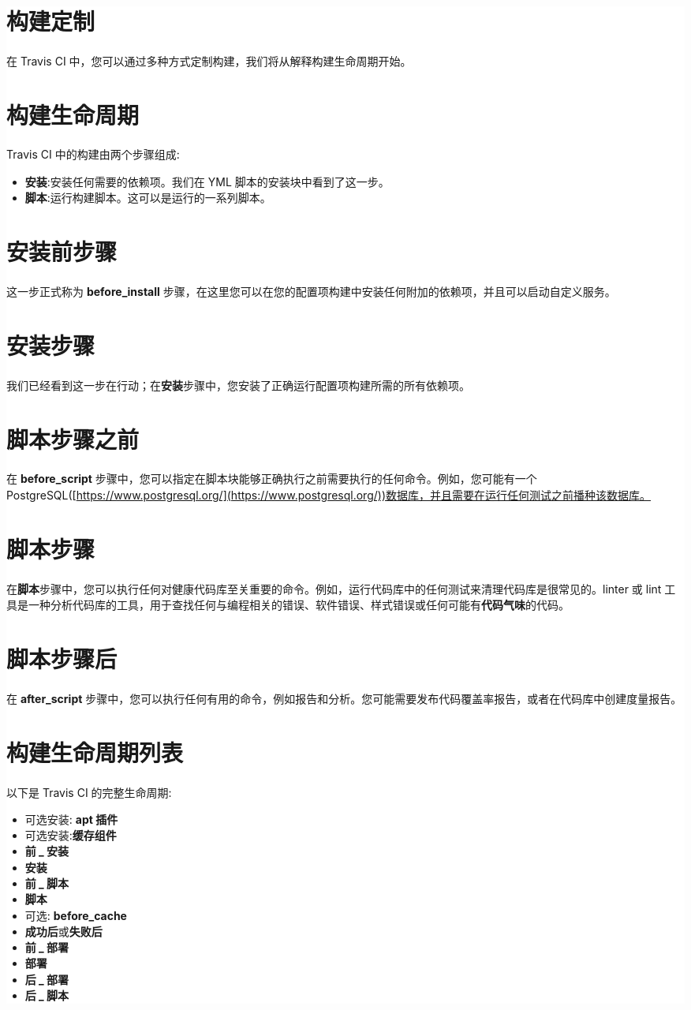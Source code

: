 # 构建定制

在 Travis CI 中，您可以通过多种方式定制构建，我们将从解释构建生命周期开始。

# 构建生命周期

Travis CI 中的构建由两个步骤组成:

*   **安装**:安装任何需要的依赖项。我们在 YML 脚本的安装块中看到了这一步。
*   **脚本**:运行构建脚本。这可以是运行的一系列脚本。

# 安装前步骤

这一步正式称为 **before_install** 步骤，在这里您可以在您的配置项构建中安装任何附加的依赖项，并且可以启动自定义服务。

# 安装步骤

我们已经看到这一步在行动；在**安装**步骤中，您安装了正确运行配置项构建所需的所有依赖项。

# 脚本步骤之前

在 **before_script** 步骤中，您可以指定在脚本块能够正确执行之前需要执行的任何命令。例如，您可能有一个 PostgreSQL([https://www.postgresql.org/](https://www.postgresql.org/))数据库，并且需要在运行任何测试之前播种该数据库。

# 脚本步骤

在**脚本**步骤中，您可以执行任何对健康代码库至关重要的命令。例如，运行代码库中的任何测试来清理代码库是很常见的。linter 或 lint 工具是一种分析代码库的工具，用于查找任何与编程相关的错误、软件错误、样式错误或任何可能有**代码气味**的代码。

# 脚本步骤后

在 **after_script** 步骤中，您可以执行任何有用的命令，例如报告和分析。您可能需要发布代码覆盖率报告，或者在代码库中创建度量报告。

# 构建生命周期列表

以下是 Travis CI 的完整生命周期:

*   可选安装: **apt 插件**
*   可选安装:**缓存组件**
*   **前 _ 安装**
*   **安装**
*   **前 _ 脚本**
*   **脚本**
*   可选: **before_cache**
*   **成功后**或**失败后**
*   **前 _ 部署**
*   **部署**
*   **后 _ 部署**
*   **后 _ 脚本**
